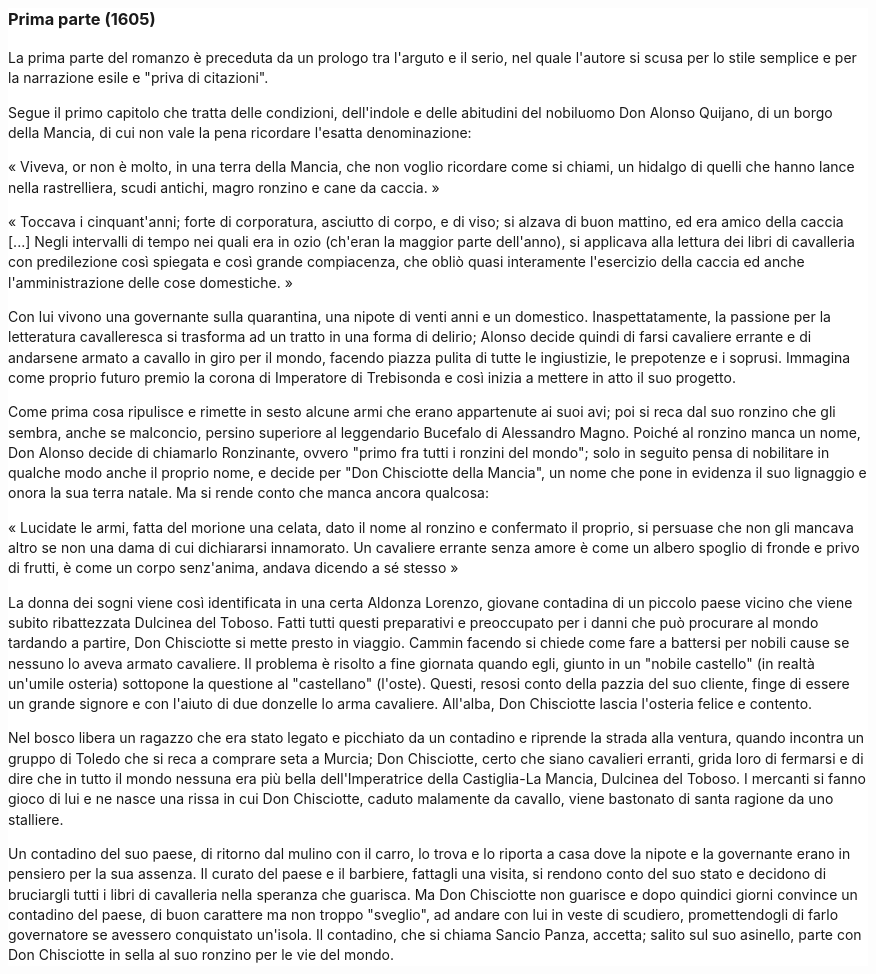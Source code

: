 ### Prima parte (1605)

La prima parte del romanzo è preceduta da un prologo tra l'arguto e il serio, nel quale l'autore si scusa per lo stile semplice e per la narrazione esile e "priva di citazioni".

Segue il primo capitolo che tratta delle condizioni, dell'indole e delle abitudini del nobiluomo Don Alonso Quijano, di un borgo della Mancia, di cui non vale la pena ricordare l'esatta denominazione:

« Viveva, or non è molto, in una terra della Mancia, che non voglio ricordare come si chiami, un hidalgo di quelli che hanno lance nella rastrelliera, scudi antichi, magro ronzino e cane da caccia. »

« Toccava i cinquant'anni; forte di corporatura, asciutto di corpo, e di viso; si alzava di buon mattino, ed era amico della caccia [...] Negli intervalli di tempo nei quali era in ozio (ch'eran la maggior parte dell'anno), si applicava alla lettura dei libri di cavalleria con predilezione così spiegata e così grande compiacenza, che obliò quasi interamente l'esercizio della caccia ed anche l'amministrazione delle cose domestiche. »

Con lui vivono una governante sulla quarantina, una nipote di venti anni e un domestico. Inaspettatamente, la passione per la letteratura cavalleresca si trasforma ad un tratto in una forma di delirio; Alonso decide quindi di farsi cavaliere errante e di andarsene armato a cavallo in giro per il mondo, facendo piazza pulita di tutte le ingiustizie, le prepotenze e i soprusi. Immagina come proprio futuro premio la corona di Imperatore di Trebisonda e così inizia a mettere in atto il suo progetto.

Come prima cosa ripulisce e rimette in sesto alcune armi che erano appartenute ai suoi avi; poi si reca dal suo ronzino che gli sembra, anche se malconcio, persino superiore al leggendario Bucefalo di Alessandro Magno. Poiché al ronzino manca un nome, Don Alonso decide di chiamarlo Ronzinante, ovvero "primo fra tutti i ronzini del mondo"; solo in seguito pensa di nobilitare in qualche modo anche il proprio nome, e decide per "Don Chisciotte della Mancia", un nome che pone in evidenza il suo lignaggio e onora la sua terra natale. Ma si rende conto che manca ancora qualcosa:

« Lucidate le armi, fatta del morione una celata, dato il nome al ronzino e confermato il proprio, si persuase che non gli mancava altro se non una dama di cui dichiararsi innamorato. Un cavaliere errante senza amore è come un albero spoglio di fronde e privo di frutti, è come un corpo senz'anima, andava dicendo a sé stesso »

La donna dei sogni viene così identificata in una certa Aldonza Lorenzo, giovane contadina di un piccolo paese vicino che viene subito ribattezzata Dulcinea del Toboso. Fatti tutti questi preparativi e preoccupato per i danni che può procurare al mondo tardando a partire, Don Chisciotte si mette presto in viaggio. Cammin facendo si chiede come fare a battersi per nobili cause se nessuno lo aveva armato cavaliere. Il problema è risolto a fine giornata quando egli, giunto in un "nobile castello" (in realtà un'umile osteria) sottopone la questione al "castellano" (l'oste). Questi, resosi conto della pazzia del suo cliente, finge di essere un grande signore e con l'aiuto di due donzelle lo arma cavaliere. All'alba, Don Chisciotte lascia l'osteria felice e contento.

Nel bosco libera un ragazzo che era stato legato e picchiato da un contadino e riprende la strada alla ventura, quando incontra un gruppo di Toledo che si reca a comprare seta a Murcia; Don Chisciotte, certo che siano cavalieri erranti, grida loro di fermarsi e di dire che in tutto il mondo nessuna era più bella dell'Imperatrice della Castiglia-La Mancia, Dulcinea del Toboso. I mercanti si fanno gioco di lui e ne nasce una rissa in cui Don Chisciotte, caduto malamente da cavallo, viene bastonato di santa ragione da uno stalliere.

Un contadino del suo paese, di ritorno dal mulino con il carro, lo trova e lo riporta a casa dove la nipote e la governante erano in pensiero per la sua assenza. Il curato del paese e il barbiere, fattagli una visita, si rendono conto del suo stato e decidono di bruciargli tutti i libri di cavalleria nella speranza che guarisca. Ma Don Chisciotte non guarisce e dopo quindici giorni convince un contadino del paese, di buon carattere ma non troppo "sveglio", ad andare con lui in veste di scudiero, promettendogli di farlo governatore se avessero conquistato un'isola. Il contadino, che si chiama Sancio Panza, accetta; salito sul suo asinello, parte con Don Chisciotte in sella al suo ronzino per le vie del mondo.

